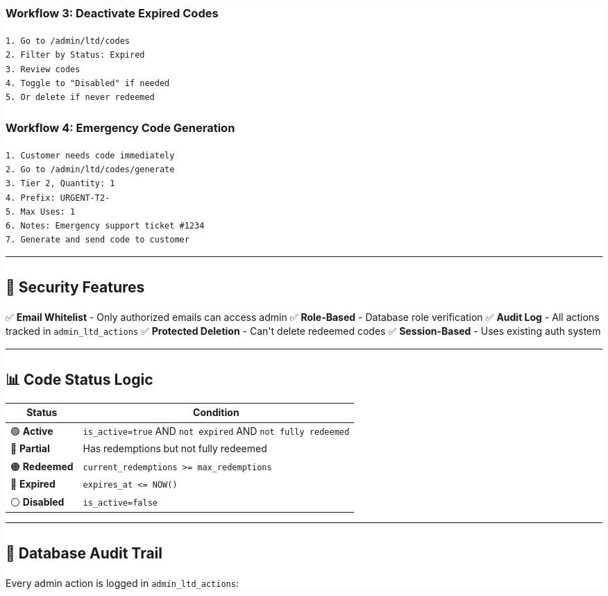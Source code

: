 ### Workflow 3: Deactivate Expired Codes

```
1. Go to /admin/ltd/codes
2. Filter by Status: Expired
3. Review codes
4. Toggle to "Disabled" if needed
5. Or delete if never redeemed
```

### Workflow 4: Emergency Code Generation

```
1. Customer needs code immediately
2. Go to /admin/ltd/codes/generate
3. Tier 2, Quantity: 1
4. Prefix: URGENT-T2-
5. Max Uses: 1
6. Notes: Emergency support ticket #1234
7. Generate and send code to customer
```

---

## 🔐 **Security Features**

✅ **Email Whitelist** - Only authorized emails can access admin
✅ **Role-Based** - Database role verification
✅ **Audit Log** - All actions tracked in `admin_ltd_actions`
✅ **Protected Deletion** - Can't delete redeemed codes
✅ **Session-Based** - Uses existing auth system

---

## 📊 **Code Status Logic**

| Status | Condition |
|--------|-----------|
| 🟢 **Active** | `is_active=true` AND `not expired` AND `not fully redeemed` |
| 🔵 **Partial** | Has redemptions but not fully redeemed |
| 🟠 **Redeemed** | `current_redemptions >= max_redemptions` |
| 🔴 **Expired** | `expires_at <= NOW()` |
| ⚪ **Disabled** | `is_active=false` |

---

## 💾 **Database Audit Trail**

Every admin action is logged in `admin_ltd_actions`:

